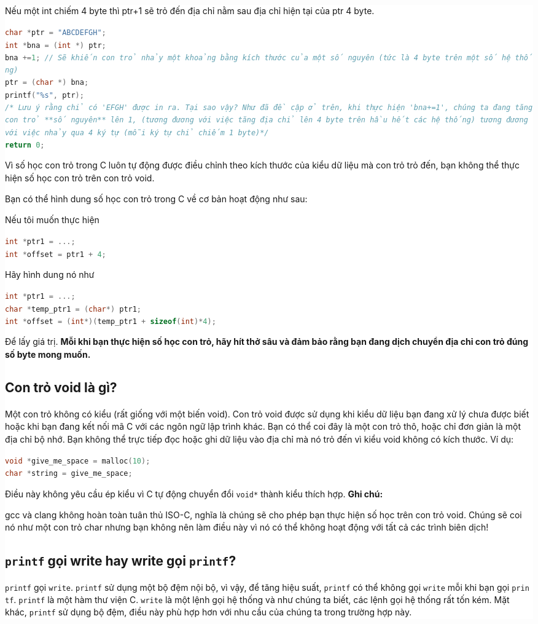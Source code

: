 Nếu một int chiếm 4 byte thì ptr+1 sẽ trỏ đến địa chỉ nằm sau địa chỉ hiện tại của ptr 4 byte.
```C
char *ptr = "ABCDEFGH";
int *bna = (int *) ptr;
bna +=1; // Sẽ khiến con trỏ nhảy một khoảng bằng kích thước của một số nguyên (tức là 4 byte trên một số hệ thống)
ptr = (char *) bna;
printf("%s", ptr);
/* Lưu ý rằng chỉ có 'EFGH' được in ra. Tại sao vậy? Như đã đề cập ở trên, khi thực hiện 'bna+=1', chúng ta đang tăng con trỏ **số nguyên** lên 1, (tương đương với việc tăng địa chỉ lên 4 byte trên hầu hết các hệ thống) tương đương với việc nhảy qua 4 ký tự (mỗi ký tự chỉ chiếm 1 byte)*/
return 0;
```
Vì số học con trỏ trong C luôn tự động được điều chỉnh theo kích thước của kiểu dữ liệu mà con trỏ trỏ đến, bạn không thể thực hiện số học con trỏ trên con trỏ void.

Bạn có thể hình dung số học con trỏ trong C về cơ bản hoạt động như sau:

Nếu tôi muốn thực hiện
```C
int *ptr1 = ...;
int *offset = ptr1 + 4;
```

Hãy hình dung nó như
```C
int *ptr1 = ...;
char *temp_ptr1 = (char*) ptr1;
int *offset = (int*)(temp_ptr1 + sizeof(int)*4);
```
Để lấy giá trị. **Mỗi khi bạn thực hiện số học con trỏ, hãy hít thở sâu và đảm bảo rằng bạn đang dịch chuyển địa chỉ con trỏ đúng số byte mong muốn.**

## Con trỏ void là gì?
Một con trỏ không có kiểu (rất giống với một biến void). Con trỏ void được sử dụng khi kiểu dữ liệu bạn đang xử lý chưa được biết hoặc khi bạn đang kết nối mã C với các ngôn ngữ lập trình khác. Bạn có thể coi đây là một con trỏ thô, hoặc chỉ đơn giản là một địa chỉ bộ nhớ. Bạn không thể trực tiếp đọc hoặc ghi dữ liệu vào địa chỉ mà nó trỏ đến vì kiểu void không có kích thước. Ví dụ:

```C
void *give_me_space = malloc(10);
char *string = give_me_space;
```
Điều này không yêu cầu ép kiểu vì C tự động chuyển đổi `void*` thành kiểu thích hợp.
**Ghi chú:**

gcc và clang không hoàn toàn tuân thủ ISO-C, nghĩa là chúng sẽ cho phép bạn thực hiện số học trên con trỏ void. Chúng sẽ coi nó như một con trỏ char nhưng bạn không nên làm điều này vì nó có thể không hoạt động với tất cả các trình biên dịch!

## `printf` gọi write hay write gọi `printf`?
`printf` gọi `write`. `printf` sử dụng một bộ đệm nội bộ, vì vậy, để tăng hiệu suất, `printf` có thể không gọi `write` mỗi khi bạn gọi `printf`. `printf` là một hàm thư viện C. `write` là một lệnh gọi hệ thống và như chúng ta biết, các lệnh gọi hệ thống rất tốn kém. Mặt khác, `printf` sử dụng bộ đệm, điều này phù hợp hơn với nhu cầu của chúng ta trong trường hợp này.
